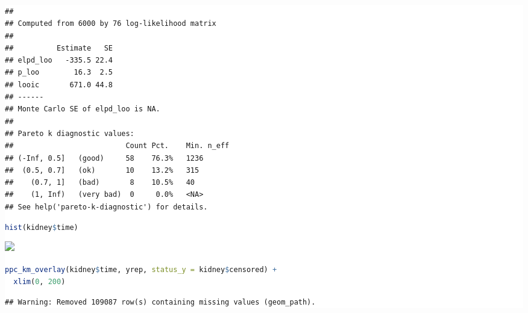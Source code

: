     ## 
    ## Computed from 6000 by 76 log-likelihood matrix
    ## 
    ##          Estimate   SE
    ## elpd_loo   -335.5 22.4
    ## p_loo        16.3  2.5
    ## looic       671.0 44.8
    ## ------
    ## Monte Carlo SE of elpd_loo is NA.
    ## 
    ## Pareto k diagnostic values:
    ##                          Count Pct.    Min. n_eff
    ## (-Inf, 0.5]   (good)     58    76.3%   1236      
    ##  (0.5, 0.7]   (ok)       10    13.2%   315       
    ##    (0.7, 1]   (bad)       8    10.5%   40        
    ##    (1, Inf)   (very bad)  0     0.0%   <NA>      
    ## See help('pareto-k-diagnostic') for details.

``` r
hist(kidney$time)
```

![](../rmd_images/Survival/unnamed-chunk-20-1.png)

``` r
ppc_km_overlay(kidney$time, yrep, status_y = kidney$censored) + 
  xlim(0, 200)
```

    ## Warning: Removed 109087 row(s) containing missing values (geom_path).
